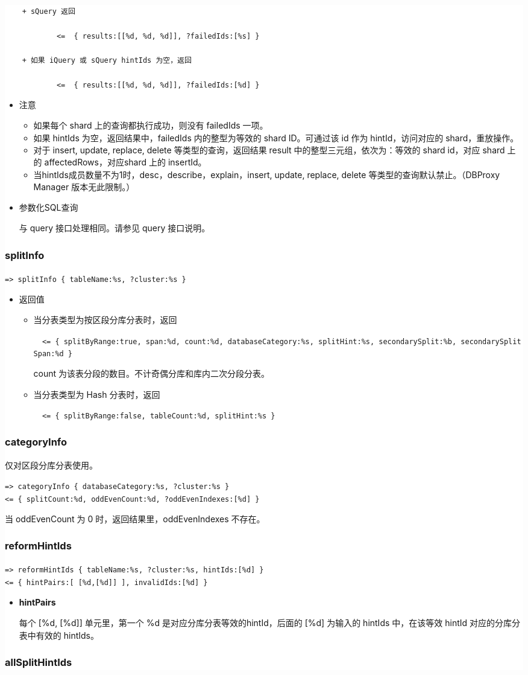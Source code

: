 		+ sQuery 返回

				<=  { results:[[%d, %d, %d]], ?failedIds:[%s] }

		+ 如果 iQuery 或 sQuery hintIds 为空，返回

				<=  { results:[[%d, %d, %d]], ?failedIds:[%d] }

* 注意

	+ 如果每个 shard 上的查询都执行成功，则没有 failedIds 一项。
	+ 如果 hintIds 为空，返回结果中，failedIds 内的整型为等效的 shard ID。可通过该 id 作为 hintId，访问对应的 shard，重放操作。
	+ 对于 insert, update, replace, delete 等类型的查询，返回结果 result 中的整型三元组，依次为：等效的 shard id，对应 shard 上的 affectedRows，对应shard 上的 insertId。
	+ 当hintIds成员数量不为1时，desc，describe，explain，insert, update, replace, delete 等类型的查询默认禁止。（DBProxy Manager 版本无此限制。）

* 参数化SQL查询

	与 query 接口处理相同。请参见 query 接口说明。


### splitInfo

	=> splitInfo { tableName:%s, ?cluster:%s }

* 返回值

	+ 当分表类型为按区段分库分表时，返回

			<= { splitByRange:true, span:%d, count:%d, databaseCategory:%s, splitHint:%s, secondarySplit:%b, secondarySplitSpan:%d }

		count 为该表分段的数目。不计奇偶分库和库内二次分段分表。

	+ 当分表类型为 Hash 分表时，返回

			<= { splitByRange:false, tableCount:%d, splitHint:%s }


### categoryInfo

仅对区段分库分表使用。

	=> categoryInfo { databaseCategory:%s, ?cluster:%s }
	<= { splitCount:%d, oddEvenCount:%d, ?oddEvenIndexes:[%d] }

当 oddEvenCount 为 0 时，返回结果里，oddEvenIndexes 不存在。


### reformHintIds

	=> reformHintIds { tableName:%s, ?cluster:%s, hintIds:[%d] }
	<= { hintPairs:[ [%d,[%d]] ], invalidIds:[%d] }

+ **hintPairs**

	每个 [%d, [%d]] 单元里，第一个 %d 是对应分库分表等效的hintId，后面的 [%d] 为输入的 hintIds 中，在该等效 hintId 对应的分库分表中有效的 hintIds。


### allSplitHintIds
